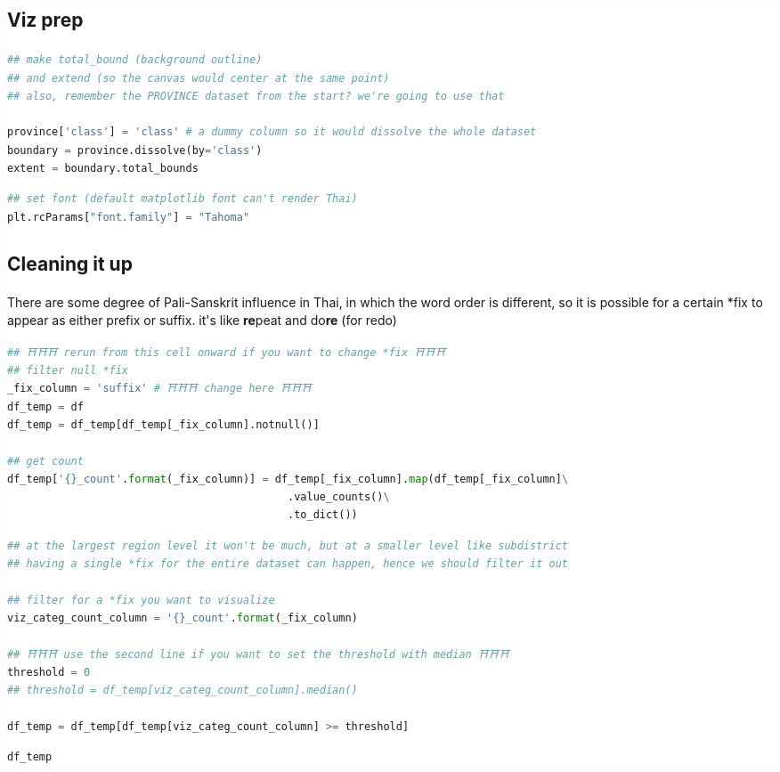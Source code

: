## Viz prep

```python
## make total_bound (background outline)
## and extend (so the canvas would center at the same point)
## also, remember the PROVINCE dataset from the start? we're going to use that

province['class'] = 'class' # a dummy column so it would dissolve the whole dataset
boundary = province.dissolve(by='class')
extent = boundary.total_bounds
```

```python
## set font (default matplotlib font can't render Thai)
plt.rcParams["font.family"] = "Tahoma"
```

## Cleaning it up

There are some degree of Pali-Sanskrit influence in Thai, in which the word order is different, so it is possible for a certain \*fix to appear as either prefix or suffix. it's like **re**peat and do**re** (for redo)

```python
## ⛩⛩⛩ rerun from this cell onward if you want to change *fix ⛩⛩⛩
## filter null *fix
_fix_column = 'suffix' # ⛩⛩⛩ change here ⛩⛩⛩
df_temp = df
df_temp = df_temp[df_temp[_fix_column].notnull()]

## get count
df_temp['{}_count'.format(_fix_column)] = df_temp[_fix_column].map(df_temp[_fix_column]\
                                            .value_counts()\
                                            .to_dict())
```

```python
## at the largest region level it won't be much, but at a smaller level like subdistrict
## having a single *fix for the entire dataset can happen, hence we should filter it out

## filter for a *fix you want to visualize
viz_categ_count_column = '{}_count'.format(_fix_column)

## ⛩⛩⛩ use the second line if you want to set the threshold with median ⛩⛩⛩
threshold = 0
## threshold = df_temp[viz_categ_count_column].median()

df_temp = df_temp[df_temp[viz_categ_count_column] >= threshold]
```

```python
df_temp
```
